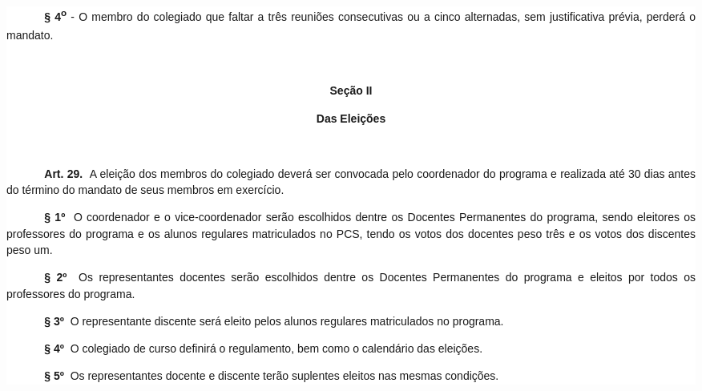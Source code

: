 <p class=MsoNormal style='text-align:justify;text-indent:35.45pt'><b><span
style='font-family:Arial'>§ 4<sup>o</sup></span></b><span style='font-family:
Arial'> - O membro do colegiado que faltar a três reuniões consecutivas ou a
cinco alternadas, sem justificativa prévia, perderá o mandato.<sup> </sup><o:p></o:p></span></p>

<p class=MsoNormal style='text-align:justify'><b style='mso-bidi-font-weight:
normal'><span style='font-family:Arial'><![if !supportEmptyParas]>&nbsp;<![endif]><o:p></o:p></span></b></p>

<p class=MsoNormal align=center style='text-align:center;line-height:150%'><b
style='mso-bidi-font-weight:normal'><span style='font-family:Arial'>Seção II<o:p></o:p></span></b></p>

<p class=MsoNormal align=center style='text-align:center'><b style='mso-bidi-font-weight:
normal'><span style='font-family:Arial'>Das Eleições</span></b><span
style='font-family:Arial'><o:p></o:p></span></p>

<p class=MsoNormal style='text-align:justify'><b style='mso-bidi-font-weight:
normal'><span style='font-family:Arial'><![if !supportEmptyParas]>&nbsp;<![endif]><o:p></o:p></span></b></p>

<p class=MsoNormal style='text-align:justify;text-indent:35.45pt'><b
style='mso-bidi-font-weight:normal'><span style='font-family:Arial'>Art.
29.<span style="mso-spacerun: yes">  </span></span></b><span style='font-family:
Arial'>A eleição dos membros do colegiado deverá ser convocada pelo coordenador
do programa e realizada até 30 dias antes do término do mandato de seus membros
em exercício.<o:p></o:p></span></p>

<p class=MsoNormal style='text-align:justify;text-indent:35.45pt'><b
style='mso-bidi-font-weight:normal'><span style='font-family:Arial'>§ 1º<span
style="mso-spacerun: yes">  </span></span></b><span style='font-family:Arial'>O
coordenador e o vice-coordenador serão escolhidos dentre os Docentes
Permanentes do programa, sendo eleitores os professores do programa e os alunos
regulares matriculados no PCS, tendo os votos dos docentes peso três e os votos
dos discentes peso um.<o:p></o:p></span></p>

<p class=MsoNormal style='text-align:justify;text-indent:35.45pt'><b><span
style='font-family:Arial'>§ 2º<span style="mso-spacerun: yes">  </span></span></b><span
style='font-family:Arial'>Os representantes docentes serão escolhidos dentre os
Docentes Permanentes do programa e eleitos por todos os professores do
programa.<o:p></o:p></span></p>

<p class=MsoNormal style='text-align:justify;text-indent:35.45pt'><b><span
style='font-family:Arial'>§ 3º<span style="mso-spacerun: yes">  </span></span></b><span
style='font-family:Arial'>O representante discente será eleito pelos alunos
regulares matriculados no programa.<o:p></o:p></span></p>

<p class=MsoNormal style='text-align:justify;text-indent:35.45pt'><b><span
style='font-family:Arial'>§ 4º<span style="mso-spacerun: yes">  </span></span></b><span
style='font-family:Arial'>O colegiado de curso definirá o regulamento, bem como
o calendário das eleições.<o:p></o:p></span></p>

<p class=MsoNormal style='text-align:justify;text-indent:35.45pt'><b><span
style='font-family:Arial'>§ 5º<span style="mso-spacerun: yes">  </span></span></b><span
style='font-family:Arial'>Os representantes docente e discente terão suplentes
eleitos nas mesmas condições.<o:p></o:p></span></p>
